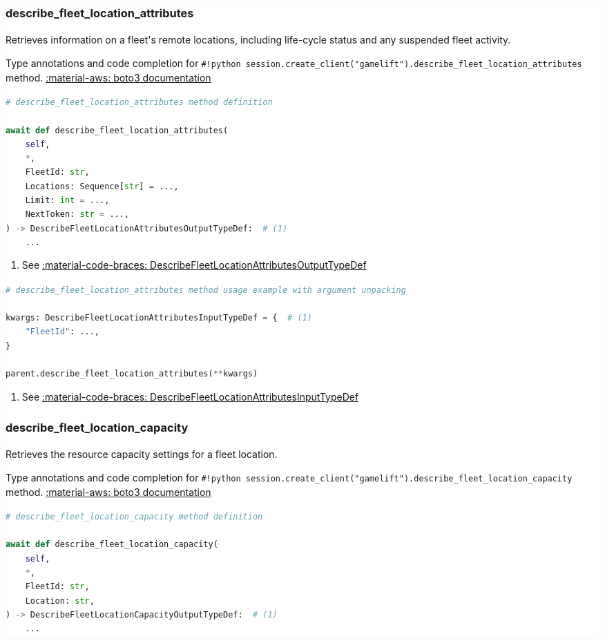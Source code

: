 ### describe\_fleet\_location\_attributes

Retrieves information on a fleet's remote locations, including life-cycle
status and any suspended fleet activity.

Type annotations and code completion for `#!python session.create_client("gamelift").describe_fleet_location_attributes` method.
[:material-aws: boto3 documentation](https://boto3.amazonaws.com/v1/documentation/api/latest/reference/services/gamelift/client/describe_fleet_location_attributes.html)

```python
# describe_fleet_location_attributes method definition

await def describe_fleet_location_attributes(
    self,
    *,
    FleetId: str,
    Locations: Sequence[str] = ...,
    Limit: int = ...,
    NextToken: str = ...,
) -> DescribeFleetLocationAttributesOutputTypeDef:  # (1)
    ...
```

1. See [:material-code-braces: DescribeFleetLocationAttributesOutputTypeDef](./type_defs.md#describefleetlocationattributesoutputtypedef)


```python
# describe_fleet_location_attributes method usage example with argument unpacking

kwargs: DescribeFleetLocationAttributesInputTypeDef = {  # (1)
    "FleetId": ...,
}

parent.describe_fleet_location_attributes(**kwargs)
```

1. See [:material-code-braces: DescribeFleetLocationAttributesInputTypeDef](./type_defs.md#describefleetlocationattributesinputtypedef)

### describe\_fleet\_location\_capacity

Retrieves the resource capacity settings for a fleet location.

Type annotations and code completion for `#!python session.create_client("gamelift").describe_fleet_location_capacity` method.
[:material-aws: boto3 documentation](https://boto3.amazonaws.com/v1/documentation/api/latest/reference/services/gamelift/client/describe_fleet_location_capacity.html)

```python
# describe_fleet_location_capacity method definition

await def describe_fleet_location_capacity(
    self,
    *,
    FleetId: str,
    Location: str,
) -> DescribeFleetLocationCapacityOutputTypeDef:  # (1)
    ...
```
